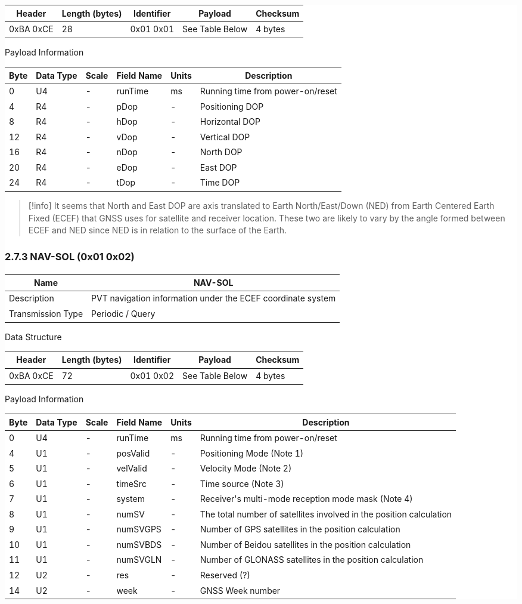| Header    | Length (bytes) | Identifier | Payload         | Checksum |
| --------- | -------------- | ---------- | --------------- | -------- |
| 0xBA 0xCE | 28             | 0x01 0x01  | See Table Below | 4 bytes  |
Payload Information

| Byte | Data Type | Scale | Field Name | Units | Description                      |
| ---- | --------- | ----- | ---------- | ----- | -------------------------------- |
| 0    | U4        | -     | runTime    | ms    | Running time from power-on/reset |
| 4    | R4        | -     | pDop       | -     | Positioning DOP                  |
| 8    | R4        | -     | hDop       | -     | Horizontal DOP                   |
| 12   | R4        | -     | vDop       | -     | Vertical DOP                     |
| 16   | R4        | -     | nDop       | -     | North DOP                        |
| 20   | R4        | -     | eDop       | -     | East DOP                         |
| 24   | R4        | -     | tDop       | -     | Time DOP                         |
> [!info]
>  It seems that North and East DOP are axis translated to Earth North/East/Down (NED) from Earth Centered Earth Fixed (ECEF) that GNSS uses for satellite and receiver location. These two are likely to vary by the angle formed between ECEF and NED since NED is in relation to the surface of the Earth.

### 2.7.3 NAV-SOL (0x01 0x02)


| Name              | NAV-SOL                                                     |
| ----------------- | ----------------------------------------------------------- |
| Description       | PVT navigation information under the ECEF coordinate system |
| Transmission Type | Periodic / Query                                            |
Data Structure

| Header    | Length (bytes) | Identifier | Payload         | Checksum |
| --------- | -------------- | ---------- | --------------- | -------- |
| 0xBA 0xCE | 72             | 0x01 0x02  | See Table Below | 4 bytes  |
Payload Information

| Byte | Data Type | Scale | Field Name | Units   | Description                                                         |
| ---- | --------- | ----- | ---------- | ------- | ------------------------------------------------------------------- |
| 0    | U4        | -     | runTime    | ms      | Running time from power-on/reset                                    |
| 4    | U1        | -     | posValid   | -       | Positioning Mode (Note 1)                                           |
| 5    | U1        | -     | velValid   | -       | Velocity Mode (Note 2)                                              |
| 6    | U1        | -     | timeSrc    | -       | Time source (Note 3)                                                |
| 7    | U1        | -     | system     | -       | Receiver's multi-mode reception mode mask (Note 4)                  |
| 8    | U1        | -     | numSV      | -       | The total number of satellites involved in the position calculation |
| 9    | U1        | -     | numSVGPS   | -       | Number of GPS satellites in the position calculation                |
| 10   | U1        | -     | numSVBDS   | -       | Number of Beidou satellites in the position calculation             |
| 11   | U1        | -     | numSVGLN   | -       | Number of GLONASS satellites in the position calculation            |
| 12   | U2        | -     | res        | -       | Reserved (?)                                                        |
| 14   | U2        | -     | week       | -       | GNSS Week number                                                    |
